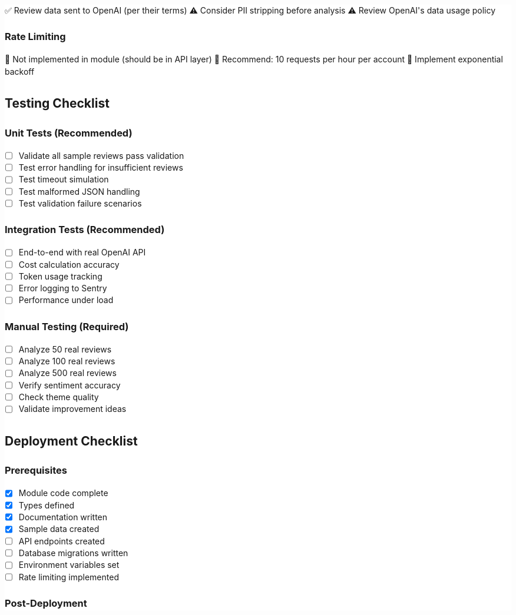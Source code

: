 ✅ Review data sent to OpenAI (per their terms)
⚠️ Consider PII stripping before analysis
⚠️ Review OpenAI's data usage policy

### Rate Limiting

🔧 Not implemented in module (should be in API layer)
🔧 Recommend: 10 requests per hour per account
🔧 Implement exponential backoff

## Testing Checklist

### Unit Tests (Recommended)

- [ ] Validate all sample reviews pass validation
- [ ] Test error handling for insufficient reviews
- [ ] Test timeout simulation
- [ ] Test malformed JSON handling
- [ ] Test validation failure scenarios

### Integration Tests (Recommended)

- [ ] End-to-end with real OpenAI API
- [ ] Cost calculation accuracy
- [ ] Token usage tracking
- [ ] Error logging to Sentry
- [ ] Performance under load

### Manual Testing (Required)

- [ ] Analyze 50 real reviews
- [ ] Analyze 100 real reviews
- [ ] Analyze 500 real reviews
- [ ] Verify sentiment accuracy
- [ ] Check theme quality
- [ ] Validate improvement ideas

## Deployment Checklist

### Prerequisites

- [x] Module code complete
- [x] Types defined
- [x] Documentation written
- [x] Sample data created
- [ ] API endpoints created
- [ ] Database migrations written
- [ ] Environment variables set
- [ ] Rate limiting implemented

### Post-Deployment
